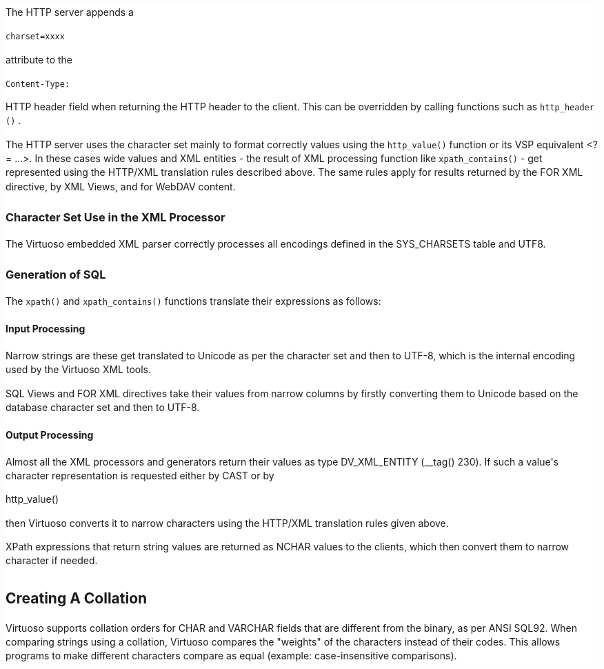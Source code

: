 The HTTP server appends a

    charset=xxxx

attribute to the

    Content-Type:

HTTP header field when returning the HTTP header to the client. This can
be overridden by calling functions such as `http_header()` .

The HTTP server uses the character set mainly to format correctly values
using the `http_value()` function or its VSP equivalent \<?= ...\>. In
these cases wide values and XML entities - the result of XML processing
function like `xpath_contains()` - get represented using the HTTP/XML
translation rules described above. The same rules apply for results
returned by the FOR XML directive, by XML Views, and for WebDAV content.

### Character Set Use in the XML Processor

The Virtuoso embedded XML parser correctly processes all encodings
defined in the SYS\_CHARSETS table and UTF8.

### Generation of SQL

The `xpath()` and `xpath_contains()` functions translate their
expressions as follows:

#### Input Processing

Narrow strings are these get translated to Unicode as per the character
set and then to UTF-8, which is the internal encoding used by the
Virtuoso XML tools.

SQL Views and FOR XML directives take their values from narrow columns
by firstly converting them to Unicode based on the database character
set and then to UTF-8.

#### Output Processing

Almost all the XML processors and generators return their values as type
DV\_XML\_ENTITY (\_\_tag() 230). If such a value's character
representation is requested either by CAST or by

http\_value()

then Virtuoso converts it to narrow characters using the HTTP/XML
translation rules given above.

XPath expressions that return string values are returned as NCHAR values
to the clients, which then convert them to narrow character if needed.

<a id="id8-creating-a-collation"></a>
## Creating A Collation

Virtuoso supports collation orders for CHAR and VARCHAR fields that are
different from the binary, as per ANSI SQL92. When comparing strings
using a collation, Virtuoso compares the "weights" of the characters
instead of their codes. This allows programs to make different
characters compare as equal (example: case-insensitive comparisons).

